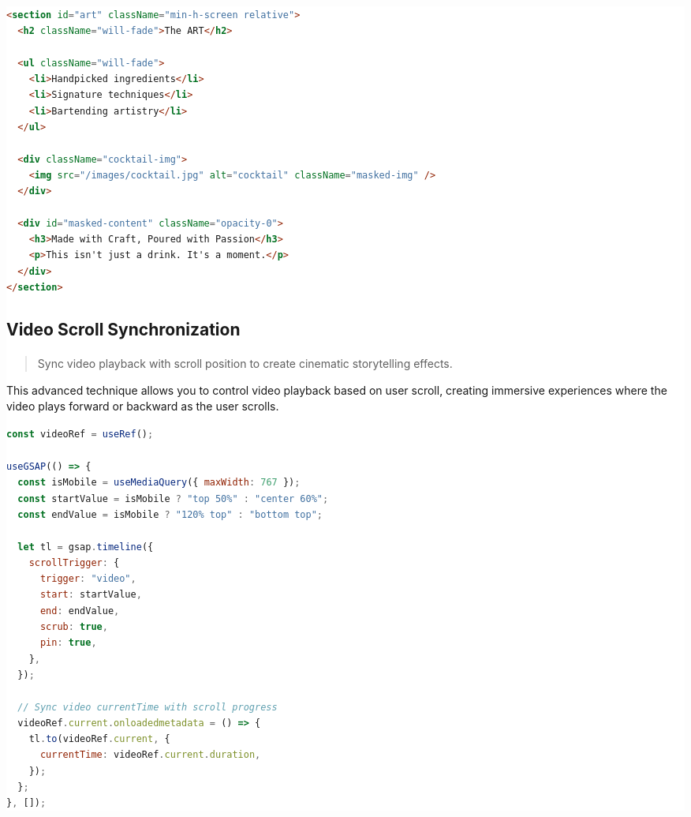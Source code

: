 ```html
<section id="art" className="min-h-screen relative">
  <h2 className="will-fade">The ART</h2>

  <ul className="will-fade">
    <li>Handpicked ingredients</li>
    <li>Signature techniques</li>
    <li>Bartending artistry</li>
  </ul>

  <div className="cocktail-img">
    <img src="/images/cocktail.jpg" alt="cocktail" className="masked-img" />
  </div>

  <div id="masked-content" className="opacity-0">
    <h3>Made with Craft, Poured with Passion</h3>
    <p>This isn't just a drink. It's a moment.</p>
  </div>
</section>
```

## Video Scroll Synchronization

> Sync video playback with scroll position to create cinematic storytelling effects.

This advanced technique allows you to control video playback based on user scroll, creating immersive experiences where the video plays forward or backward as the user scrolls.

```js
const videoRef = useRef();

useGSAP(() => {
  const isMobile = useMediaQuery({ maxWidth: 767 });
  const startValue = isMobile ? "top 50%" : "center 60%";
  const endValue = isMobile ? "120% top" : "bottom top";

  let tl = gsap.timeline({
    scrollTrigger: {
      trigger: "video",
      start: startValue,
      end: endValue,
      scrub: true,
      pin: true,
    },
  });

  // Sync video currentTime with scroll progress
  videoRef.current.onloadedmetadata = () => {
    tl.to(videoRef.current, {
      currentTime: videoRef.current.duration,
    });
  };
}, []);
```
